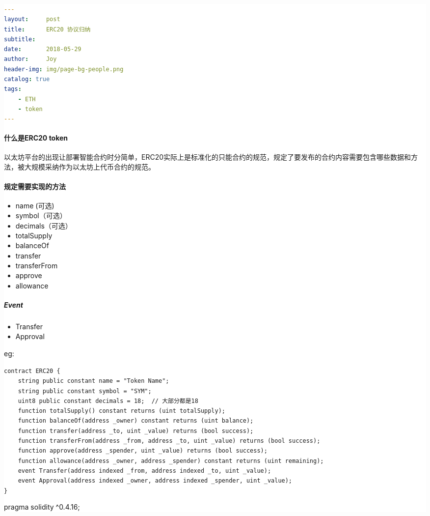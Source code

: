 ```yaml
---
layout:     post
title:      ERC20 协议归纳
subtitle:   
date:       2018-05-29
author:     Joy
header-img: img/page-bg-people.png
catalog: true
tags:
    - ETH
    - token
---
```


#### 什么是ERC20 token
以太坊平台的出现让部署智能合约时分简单，ERC20实际上是标准化的只能合约的规范，规定了要发布的合约内容需要包含哪些数据和方法，被大规模采纳作为以太坊上代币合约的规范。

#### 规定需要实现的方法
* name (可选)
* symbol（可选）
* decimals（可选）
* totalSupply
* balanceOf
* transfer
* transferFrom
* approve
* allowance
##### Event
* Transfer
* Approval

eg: 
```
contract ERC20 {
	string public constant name = "Token Name";
	string public constant symbol = "SYM";
	uint8 public constant decimals = 18;  // 大部分都是18
  	function totalSupply() constant returns (uint totalSupply);
  	function balanceOf(address _owner) constant returns (uint balance);
  	function transfer(address _to, uint _value) returns (bool success);
  	function transferFrom(address _from, address _to, uint _value) returns (bool success);
  	function approve(address _spender, uint _value) returns (bool success);
  	function allowance(address _owner, address _spender) constant returns (uint remaining);
  	event Transfer(address indexed _from, address indexed _to, uint _value);
  	event Approval(address indexed _owner, address indexed _spender, uint _value);
}

```



pragma solidity ^0.4.16;
